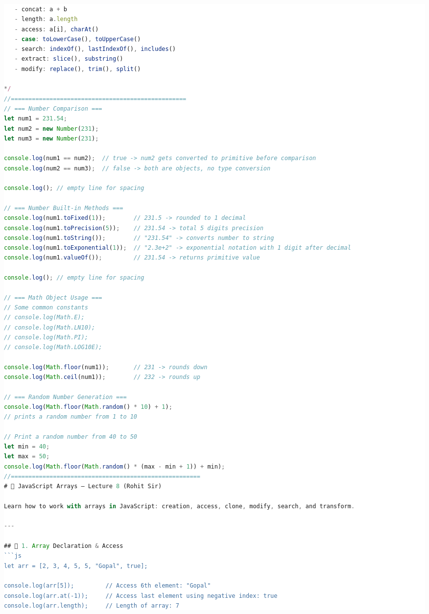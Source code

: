 ```js
   - concat: a + b
   - length: a.length
   - access: a[i], charAt()
   - case: toLowerCase(), toUpperCase()
   - search: indexOf(), lastIndexOf(), includes()
   - extract: slice(), substring()
   - modify: replace(), trim(), split()

*/
//==================================================
// === Number Comparison ===
let num1 = 231.54;
let num2 = new Number(231);
let num3 = new Number(231);

console.log(num1 == num2);  // true -> num2 gets converted to primitive before comparison
console.log(num2 == num3);  // false -> both are objects, no type conversion

console.log(); // empty line for spacing

// === Number Built-in Methods ===
console.log(num1.toFixed(1));        // 231.5 -> rounded to 1 decimal
console.log(num1.toPrecision(5));    // 231.54 -> total 5 digits precision
console.log(num1.toString());        // "231.54" -> converts number to string
console.log(num1.toExponential(1));  // "2.3e+2" -> exponential notation with 1 digit after decimal
console.log(num1.valueOf());         // 231.54 -> returns primitive value

console.log(); // empty line for spacing

// === Math Object Usage ===
// Some common constants
// console.log(Math.E);
// console.log(Math.LN10);
// console.log(Math.PI);
// console.log(Math.LOG10E);

console.log(Math.floor(num1));       // 231 -> rounds down
console.log(Math.ceil(num1));        // 232 -> rounds up

// === Random Number Generation ===
console.log(Math.floor(Math.random() * 10) + 1); 
// prints a random number from 1 to 10

// Print a random number from 40 to 50
let min = 40;
let max = 50;
console.log(Math.floor(Math.random() * (max - min + 1)) + min);
//======================================================
# 📘 JavaScript Arrays – Lecture 8 (Rohit Sir)

Learn how to work with arrays in JavaScript: creation, access, clone, modify, search, and transform.

---

## 📌 1. Array Declaration & Access
```js
let arr = [2, 3, 4, 5, 5, "Gopal", true];

console.log(arr[5]);         // Access 6th element: "Gopal"
console.log(arr.at(-1));     // Access last element using negative index: true
console.log(arr.length);     // Length of array: 7
```
